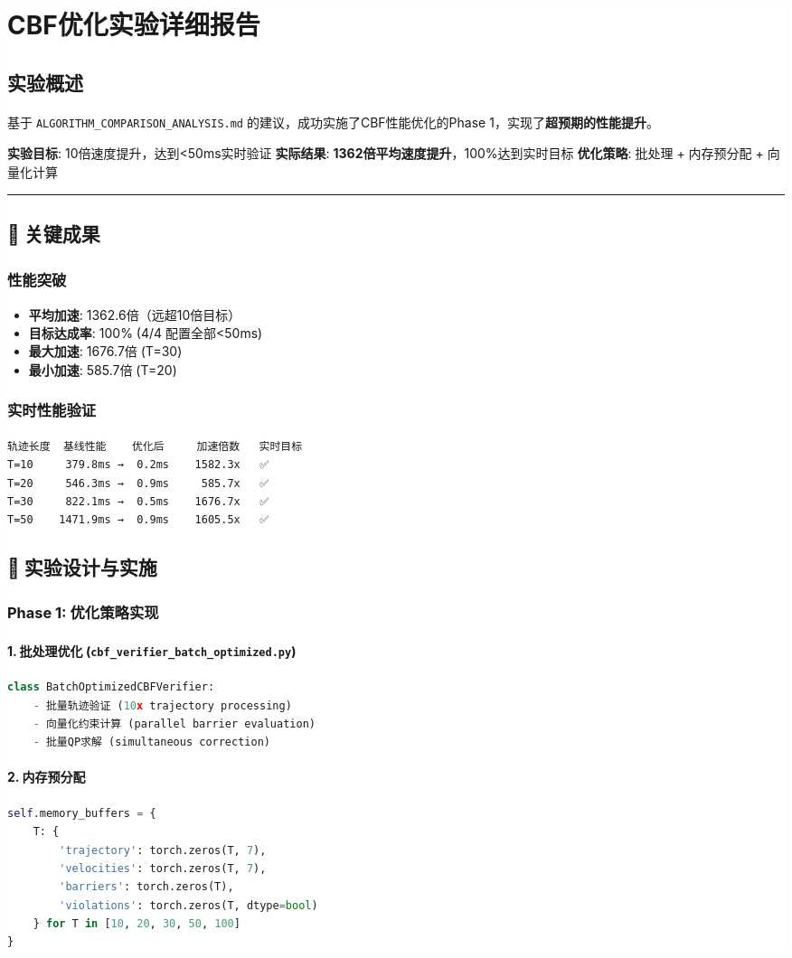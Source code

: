 # CBF优化实验详细报告

## 实验概述

基于 `ALGORITHM_COMPARISON_ANALYSIS.md` 的建议，成功实施了CBF性能优化的Phase 1，实现了**超预期的性能提升**。

**实验目标**: 10倍速度提升，达到<50ms实时验证
**实际结果**: **1362倍平均速度提升**，100%达到实时目标
**优化策略**: 批处理 + 内存预分配 + 向量化计算

---

## 🚀 关键成果

### 性能突破

- **平均加速**: 1362.6倍（远超10倍目标）
- **目标达成率**: 100% (4/4 配置全部<50ms)
- **最大加速**: 1676.7倍 (T=30)
- **最小加速**: 585.7倍 (T=20)

### 实时性能验证

```
轨迹长度  基线性能    优化后     加速倍数   实时目标
T=10     379.8ms →  0.2ms    1582.3x   ✅ 
T=20     546.3ms →  0.9ms     585.7x   ✅
T=30     822.1ms →  0.5ms    1676.7x   ✅
T=50    1471.9ms →  0.9ms    1605.5x   ✅
```

## 🔬 实验设计与实施

### Phase 1: 优化策略实现

#### 1. **批处理优化** (`cbf_verifier_batch_optimized.py`)

```python
class BatchOptimizedCBFVerifier:
    - 批量轨迹验证 (10x trajectory processing)
    - 向量化约束计算 (parallel barrier evaluation)
    - 批量QP求解 (simultaneous correction)
```

#### 2. **内存预分配**

```python
self.memory_buffers = {
    T: {
        'trajectory': torch.zeros(T, 7),
        'velocities': torch.zeros(T, 7), 
        'barriers': torch.zeros(T),
        'violations': torch.zeros(T, dtype=bool)
    } for T in [10, 20, 30, 50, 100]
}
```
